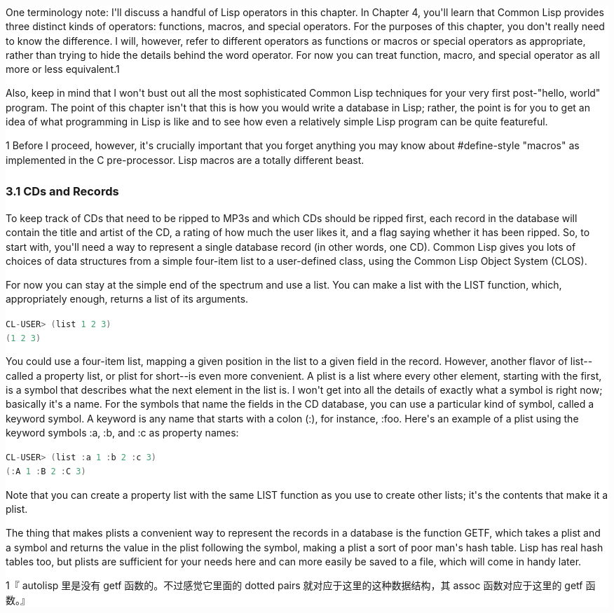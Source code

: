 One terminology note: I'll discuss a handful of Lisp operators in this chapter. In Chapter 4, you'll learn that Common Lisp provides three distinct kinds of operators: functions, macros, and special operators. For the purposes of this chapter, you don't really need to know the difference. I will, however, refer to different operators as functions or macros or special operators as appropriate, rather than trying to hide the details behind the word operator. For now you can treat function, macro, and special operator as all more or less equivalent.1

Also, keep in mind that I won't bust out all the most sophisticated Common Lisp techniques for your very first post-"hello, world" program. The point of this chapter isn't that this is how you would write a database in Lisp; rather, the point is for you to get an idea of what programming in Lisp is like and to see how even a relatively simple Lisp program can be quite featureful.

1 Before I proceed, however, it's crucially important that you forget anything you may know about #define-style "macros" as implemented in the C pre-processor. Lisp macros are a totally different beast.

### 3.1 CDs and Records

To keep track of CDs that need to be ripped to MP3s and which CDs should be ripped first, each record in the database will contain the title and artist of the CD, a rating of how much the user likes it, and a flag saying whether it has been ripped. So, to start with, you'll need a way to represent a single database record (in other words, one CD). Common Lisp gives you lots of choices of data structures from a simple four-item list to a user-defined class, using the Common Lisp Object System (CLOS).

For now you can stay at the simple end of the spectrum and use a list. You can make a list with the LIST function, which, appropriately enough, returns a list of its arguments.

```c
CL-USER> (list 1 2 3) 
(1 2 3)
```

You could use a four-item list, mapping a given position in the list to a given field in the record. However, another flavor of list--called a property list, or plist for short--is even more convenient. A plist is a list where every other element, starting with the first, is a symbol that describes what the next element in the list is. I won't get into all the details of exactly what a symbol is right now; basically it's a name. For the symbols that name the fields in the CD database, you can use a particular kind of symbol, called a keyword symbol. A keyword is any name that starts with a colon (:), for instance, :foo. Here's an example of a plist using the keyword symbols :a, :b, and :c as property names:

```c
CL-USER> (list :a 1 :b 2 :c 3) 
(:A 1 :B 2 :C 3)
```

Note that you can create a property list with the same LIST function as you use to create other lists; it's the contents that make it a plist.

The thing that makes plists a convenient way to represent the records in a database is the function GETF, which takes a plist and a symbol and returns the value in the plist following the symbol, making a plist a sort of poor man's hash table. Lisp has real hash tables too, but plists are sufficient for your needs here and can more easily be saved to a file, which will come in handy later.

1『 autolisp 里是没有 getf 函数的。不过感觉它里面的 dotted pairs 就对应于这里的这种数据结构，其 assoc 函数对应于这里的 getf 函数。』
